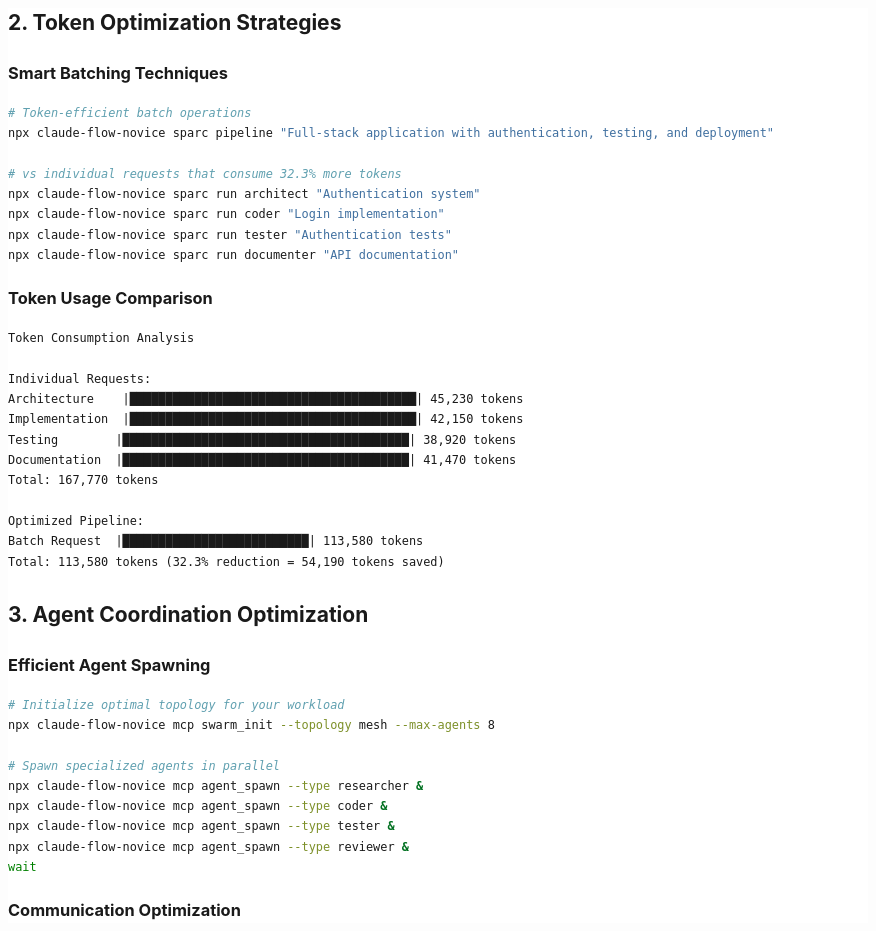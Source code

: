 ## 2. Token Optimization Strategies

### Smart Batching Techniques

```bash
# Token-efficient batch operations
npx claude-flow-novice sparc pipeline "Full-stack application with authentication, testing, and deployment"

# vs individual requests that consume 32.3% more tokens
npx claude-flow-novice sparc run architect "Authentication system"
npx claude-flow-novice sparc run coder "Login implementation"
npx claude-flow-novice sparc run tester "Authentication tests"
npx claude-flow-novice sparc run documenter "API documentation"
```

### Token Usage Comparison

```
Token Consumption Analysis

Individual Requests:
Architecture    |████████████████████████████████████████| 45,230 tokens
Implementation  |████████████████████████████████████████| 42,150 tokens
Testing        |████████████████████████████████████████| 38,920 tokens
Documentation  |████████████████████████████████████████| 41,470 tokens
Total: 167,770 tokens

Optimized Pipeline:
Batch Request  |██████████████████████████| 113,580 tokens
Total: 113,580 tokens (32.3% reduction = 54,190 tokens saved)
```

## 3. Agent Coordination Optimization

### Efficient Agent Spawning

```bash
# Initialize optimal topology for your workload
npx claude-flow-novice mcp swarm_init --topology mesh --max-agents 8

# Spawn specialized agents in parallel
npx claude-flow-novice mcp agent_spawn --type researcher &
npx claude-flow-novice mcp agent_spawn --type coder &
npx claude-flow-novice mcp agent_spawn --type tester &
npx claude-flow-novice mcp agent_spawn --type reviewer &
wait
```

### Communication Optimization
